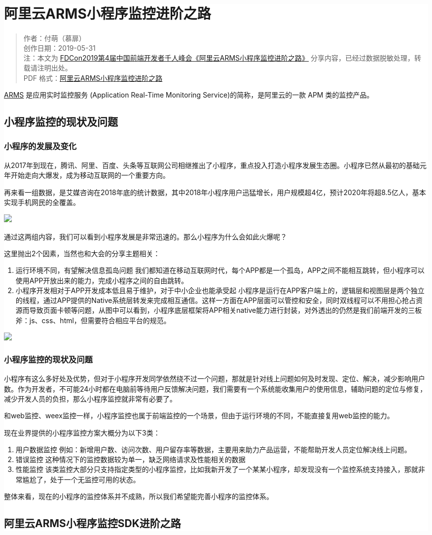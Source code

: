 # 阿里云ARMS小程序监控进阶之路

> 作者：付萌（慕扉）  
> 创作日期：2019-05-31  
> 注：本文为 [FDCon2019第4届中国前端开发者千人峰会《阿里云ARMS小程序监控进阶之路》](https://www.bagevent.com/event/2497313) 分享内容，已经过数据脱敏处理，转载请注明出处。  
> PDF 格式：[阿里云ARMS小程序监控进阶之路](https://github.com/StabilityMan/StabilityGuide/blob/master/docs/processing/monitor/pdf/阿里云ARMS小程序监控进阶之路.md)  

[ARMS](https://www.aliyun.com/product/arms) 是应用实时监控服务 (Application Real-Time Monitoring Service)的简称，是阿里云的一款 APM 类的监控产品。

## 小程序监控的现状及问题

### 小程序的发展及变化

从2017年到现在，腾讯、阿里、百度、头条等互联网公司相继推出了小程序，重点投入打造小程序发展生态圈。小程序已然从最初的基础元年开始走向大爆发，成为移动互联网的一个重要方向。

再来看一组数据，是艾媒咨询在2018年底的统计数据，其中2018年小程序用户迅猛增长，用户规模超4亿，预计2020年将超8.5亿人，基本实现手机网民的全覆盖。

![](https://img.alicdn.com/tfs/TB1uJY5V4jaK1RjSZFAXXbdLFXa-909-418.jpg)

通过这两组内容，我们可以看到小程序发展是非常迅速的。那么小程序为什么会如此火爆呢？

这里抛出2个因素，当然也和大会的分享主题相关：

1. 运行环境不同，有望解决信息孤岛问题
我们都知道在移动互联网时代，每个APP都是一个孤岛，APP之间不能相互跳转，但小程序可以使用APP开放出来的能力，完成小程序之间的自由跳转。
2. 小程序开发相对于APP开发成本低且易于维护，对于中小企业也能承受起
小程序是运行在APP客户端上的，逻辑层和视图层是两个独立的线程，通过APP提供的Native系统层转发来完成相互通信。这样一方面在APP层面可以管控和安全，同时双线程可以不用担心抢占资源而导致页面卡顿等问题，从图中可以看到，小程序底层框架将APP相关native能力进行封装，对外透出的仍然是我们前端开发的三板斧：js、css、html，但需要符合相应平台的规范。

![](https://img.alicdn.com/tfs/TB1EgzTV5rpK1RjSZFhXXXSdXXa-909-418.jpg)

### 小程序监控的现状及问题

小程序有这么多好处及优势，但对于小程序开发同学依然绕不过一个问题，那就是针对线上问题如何及时发现、定位、解决，减少影响用户数。作为开发者，不可能24小时都在电脑前等待用户反馈解决问题，我们需要有一个系统能收集用户的使用信息，辅助问题的定位与修复，减少开发人员的负担，那么小程序监控就非常有必要了。

和web监控、weex监控一样，小程序监控也属于前端监控的一个场景，但由于运行环境的不同，不能直接复用web监控的能力。

现在业界提供的小程序监控方案大概分为以下3类：

1. 用户数据监控
例如：新增用户数、访问次数、用户留存率等数据，主要用来助力产品运营，不能帮助开发人员定位解决线上问题。
2. 错误监控
这种情况下的监控数据较为单一，缺乏网络请求及性能相关的数据
3. 性能监控
该类监控大部分只支持指定类型的小程序监控，比如我新开发了一个某某小程序，却发现没有一个监控系统支持接入，那就非常尴尬了，处于一个无监控可用的状态。

整体来看，现在的小程序的监控体系并不成熟，所以我们希望能完善小程序的监控体系。

## 阿里云ARMS小程序监控SDK进阶之路
